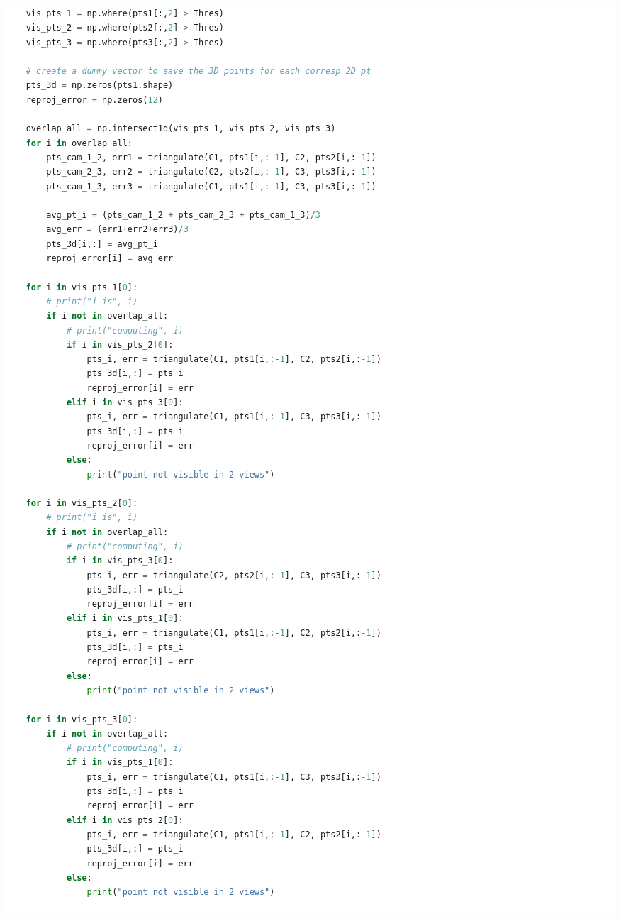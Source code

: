 ```python
    vis_pts_1 = np.where(pts1[:,2] > Thres)
    vis_pts_2 = np.where(pts2[:,2] > Thres)
    vis_pts_3 = np.where(pts3[:,2] > Thres)
    
    # create a dummy vector to save the 3D points for each corresp 2D pt
    pts_3d = np.zeros(pts1.shape)
    reproj_error = np.zeros(12)

    overlap_all = np.intersect1d(vis_pts_1, vis_pts_2, vis_pts_3)
    for i in overlap_all:
        pts_cam_1_2, err1 = triangulate(C1, pts1[i,:-1], C2, pts2[i,:-1])
        pts_cam_2_3, err2 = triangulate(C2, pts2[i,:-1], C3, pts3[i,:-1])
        pts_cam_1_3, err3 = triangulate(C1, pts1[i,:-1], C3, pts3[i,:-1])

        avg_pt_i = (pts_cam_1_2 + pts_cam_2_3 + pts_cam_1_3)/3
        avg_err = (err1+err2+err3)/3
        pts_3d[i,:] = avg_pt_i
        reproj_error[i] = avg_err
    
    for i in vis_pts_1[0]:
        # print("i is", i)
        if i not in overlap_all:
            # print("computing", i)
            if i in vis_pts_2[0]:
                pts_i, err = triangulate(C1, pts1[i,:-1], C2, pts2[i,:-1])
                pts_3d[i,:] = pts_i
                reproj_error[i] = err
            elif i in vis_pts_3[0]:
                pts_i, err = triangulate(C1, pts1[i,:-1], C3, pts3[i,:-1])
                pts_3d[i,:] = pts_i
                reproj_error[i] = err
            else:
                print("point not visible in 2 views")

    for i in vis_pts_2[0]:
        # print("i is", i)
        if i not in overlap_all:
            # print("computing", i)
            if i in vis_pts_3[0]:
                pts_i, err = triangulate(C2, pts2[i,:-1], C3, pts3[i,:-1])
                pts_3d[i,:] = pts_i
                reproj_error[i] = err
            elif i in vis_pts_1[0]:
                pts_i, err = triangulate(C1, pts1[i,:-1], C2, pts2[i,:-1])
                pts_3d[i,:] = pts_i
                reproj_error[i] = err
            else:
                print("point not visible in 2 views")

    for i in vis_pts_3[0]:
        if i not in overlap_all:
            # print("computing", i)
            if i in vis_pts_1[0]:
                pts_i, err = triangulate(C1, pts1[i,:-1], C3, pts3[i,:-1])
                pts_3d[i,:] = pts_i
                reproj_error[i] = err
            elif i in vis_pts_2[0]:
                pts_i, err = triangulate(C1, pts1[i,:-1], C2, pts2[i,:-1])
                pts_3d[i,:] = pts_i
                reproj_error[i] = err
            else:
                print("point not visible in 2 views")
    
```